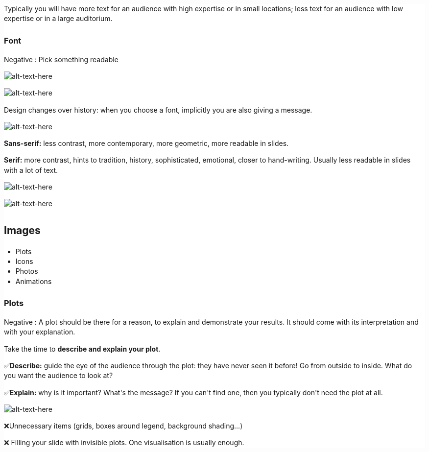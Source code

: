 Typically you will have more text for an audience with high expertise or in small locations; less text for an audience with low expertise or in a large auditorium. 

### Font

Negative
: Pick something readable

![alt-text-here](assets/font_unreadable.jpg)

![alt-text-here](assets/font_readable.jpg)


Design changes over history: when you choose a font, implicitly you are also giving a message.

![alt-text-here](assets/font_contemporary.jpg)

**Sans-serif:** less contrast, more contemporary, more geometric, more readable in slides. 

**Serif:** more contrast, hints to tradition, history, sophisticated, emotional, closer to hand-writing. Usually less readable in slides with a lot of text.



![alt-text-here](assets/serif.jpg)


![alt-text-here](assets/font1.jpg)


## Images

- Plots
- Icons
- Photos
- Animations

### Plots

Negative
: A plot should be there for a reason, to explain and demonstrate your results. It should come with its interpretation and with your explanation. 

Take the time to **describe and explain your plot**.

✅**Describe:** guide the eye of the audience through the plot: they have never seen it before! Go from outside to inside. What do you want the audience to look at? 

✅**Explain:** why is it important? What's the message? If you can't find one, then you typically don't need the plot at all. 

![alt-text-here](assets/space.jpg)

❌Unnecessary items (grids, boxes around legend, background shading...) 

❌ Filling your slide with invisible plots. One visualisation is usually enough. 
